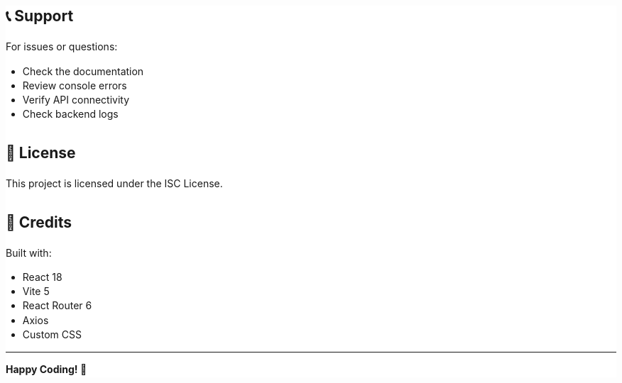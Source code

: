 ## 📞 Support

For issues or questions:
- Check the documentation
- Review console errors
- Verify API connectivity
- Check backend logs

## 📝 License

This project is licensed under the ISC License.

## 👥 Credits

Built with:
- React 18
- Vite 5
- React Router 6
- Axios
- Custom CSS

---

**Happy Coding! 🎉**